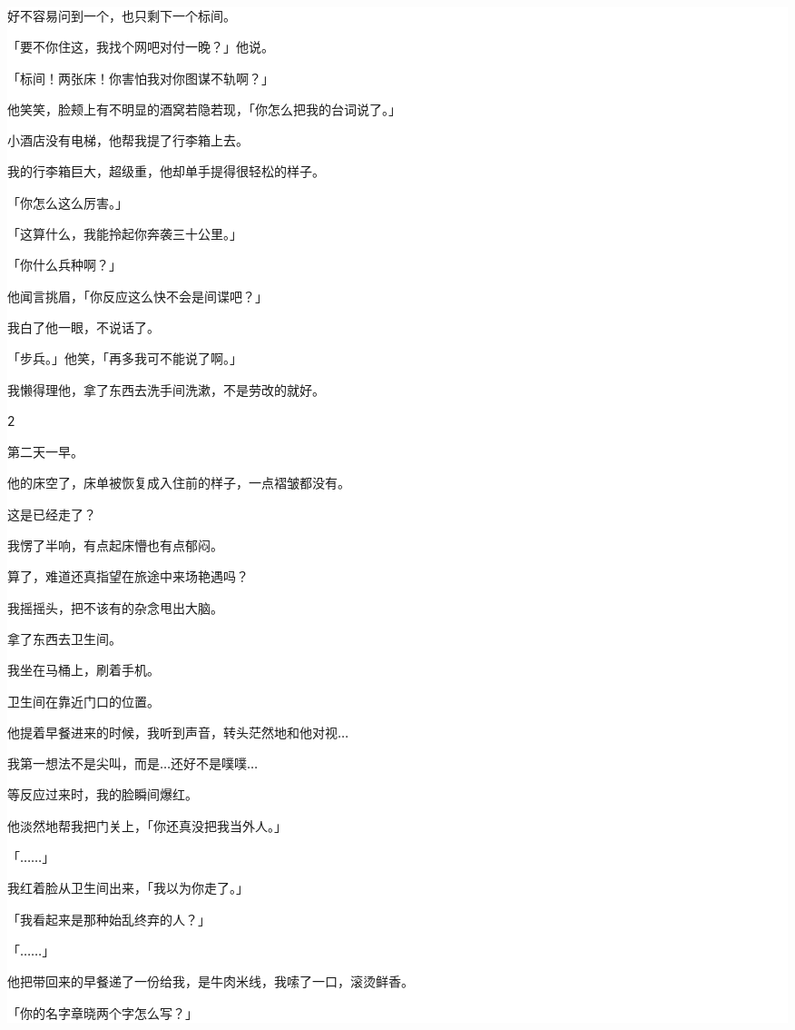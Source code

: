 好不容易问到一个，也只剩下一个标间。

「要不你住这，我找个网吧对付一晚？」他说。

「标间！两张床！你害怕我对你图谋不轨啊？」

他笑笑，脸颊上有不明显的酒窝若隐若现，「你怎么把我的台词说了。」

小酒店没有电梯，他帮我提了行李箱上去。

我的行李箱巨大，超级重，他却单手提得很轻松的样子。

「你怎么这么厉害。」

「这算什么，我能拎起你奔袭三十公里。」

「你什么兵种啊？」

他闻言挑眉，「你反应这么快不会是间谍吧？」

我白了他一眼，不说话了。

「步兵。」他笑，「再多我可不能说了啊。」

我懒得理他，拿了东西去洗手间洗漱，不是劳改的就好。

2

第二天一早。

他的床空了，床单被恢复成入住前的样子，一点褶皱都没有。

这是已经走了？

我愣了半响，有点起床懵也有点郁闷。

算了，难道还真指望在旅途中来场艳遇吗？

我摇摇头，把不该有的杂念甩出大脑。

拿了东西去卫生间。

我坐在马桶上，刷着手机。

卫生间在靠近门口的位置。

他提着早餐进来的时候，我听到声音，转头茫然地和他对视…

我第一想法不是尖叫，而是…还好不是噗噗…

等反应过来时，我的脸瞬间爆红。

他淡然地帮我把门关上，「你还真没把我当外人。」

「……」

我红着脸从卫生间出来，「我以为你走了。」

「我看起来是那种始乱终弃的人？」

「……」

他把带回来的早餐递了一份给我，是牛肉米线，我嗦了一口，滚烫鲜香。

「你的名字章晓两个字怎么写？」
